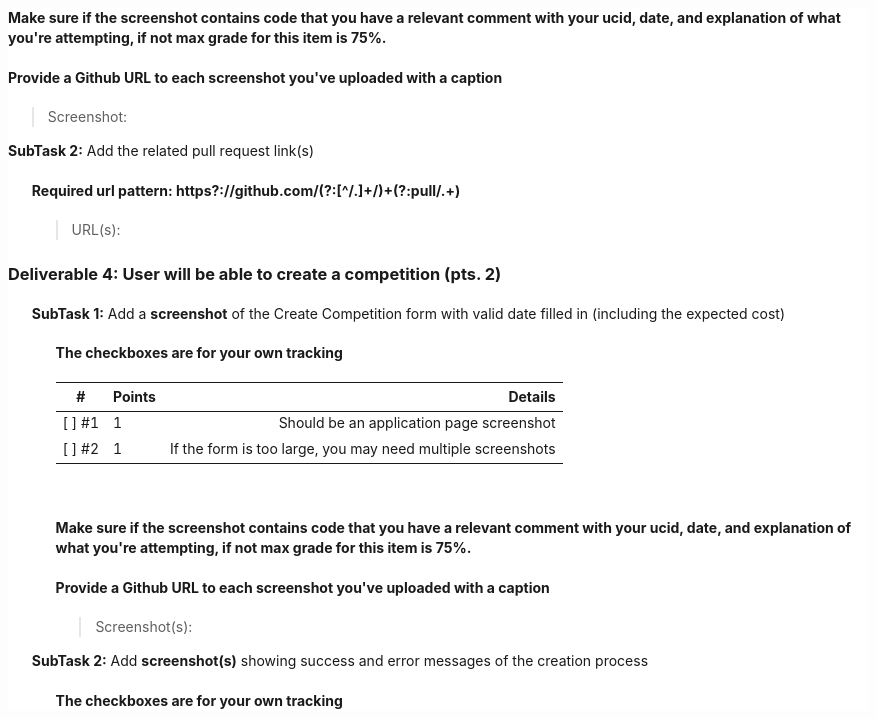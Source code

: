 #### Make sure if the **screenshot** contains code that you have a relevant comment with your ucid, date, and explanation of what you're attempting, if not max grade for this item is 75%.
#### Provide a Github URL to each **screenshot** you've uploaded with a caption
> Screenshot:  

</ul>

__SubTask 2:__ Add the related pull request link(s)

<ul>

#### Required url pattern: https?://github.com/(?:[^/.]+/)+(?:pull/.+)

> URL(s): 

</ul> 

### Deliverable 4: User will be able to create a competition (pts. 2)
<ul>

__SubTask 1:__ Add a **screenshot**  of the Create Competition form with valid date filled in (including the expected cost)

<ul>

#### The checkboxes are for your own tracking
    
|    #    | Points | Details                                                  |
| ------- | ------ | --------------------------------------------------------:|
| [ ] #1  | 1      | Should be an application page screenshot |
| [ ] #2  | 1      | If the form is too large, you may need multiple screenshots |
<br>

#### Make sure if the **screenshot** contains code that you have a relevant comment with your ucid, date, and explanation of what you're attempting, if not max grade for this item is 75%.
#### Provide a Github URL to each **screenshot** you've uploaded with a caption
> Screenshot(s):

</ul>

__SubTask 2:__ Add **screenshot(s)** showing success and error messages of the creation
process

<ul>

#### The checkboxes are for your own tracking
    